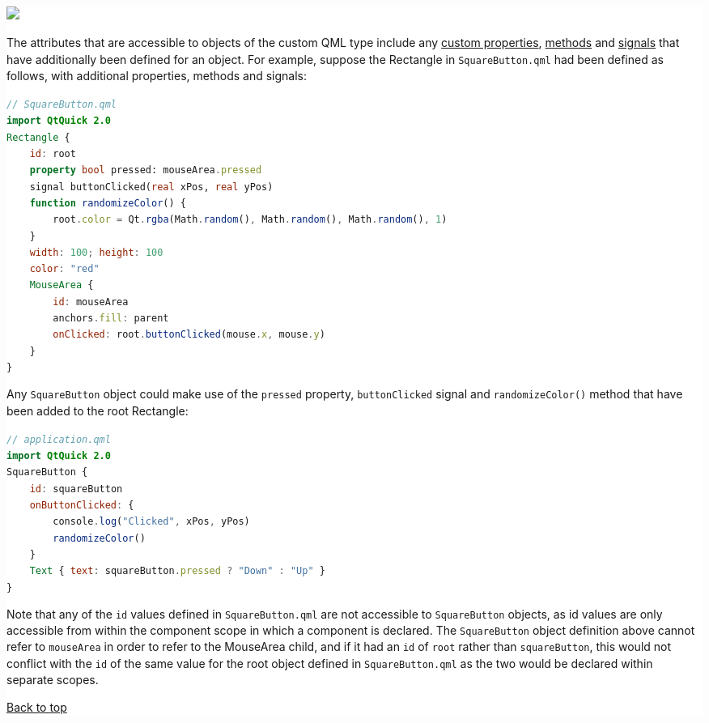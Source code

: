 ![](https://developer.ubuntu.com/static/devportal_uploaded/f419d3f2-eb27-4512-b941-c01fbfb093ce-api/apps/qml/sdk-15.04.5/qtqml-documents-definetypes/images/documents-definetypes-attributes.png)

The attributes that are accessible to objects of the custom QML type include any [custom properties](../QtQml.qtqml-syntax-objectattributes/index.html#defining-property-attributes), [methods](../QtQml.qtqml-syntax-objectattributes/index.html#defining-method-attributes) and [signals](../QtQml.qtqml-syntax-objectattributes/index.html#defining-signal-attributes) that have additionally been defined for an object. For example, suppose the Rectangle in `SquareButton.qml` had been defined as follows, with additional properties, methods and signals:

``` qml
// SquareButton.qml
import QtQuick 2.0
Rectangle {
    id: root
    property bool pressed: mouseArea.pressed
    signal buttonClicked(real xPos, real yPos)
    function randomizeColor() {
        root.color = Qt.rgba(Math.random(), Math.random(), Math.random(), 1)
    }
    width: 100; height: 100
    color: "red"
    MouseArea {
        id: mouseArea
        anchors.fill: parent
        onClicked: root.buttonClicked(mouse.x, mouse.y)
    }
}
```

Any `SquareButton` object could make use of the `pressed` property, `buttonClicked` signal and `randomizeColor()` method that have been added to the root Rectangle:

``` qml
// application.qml
import QtQuick 2.0
SquareButton {
    id: squareButton
    onButtonClicked: {
        console.log("Clicked", xPos, yPos)
        randomizeColor()
    }
    Text { text: squareButton.pressed ? "Down" : "Up" }
}
```

Note that any of the `id` values defined in `SquareButton.qml` are not accessible to `SquareButton` objects, as id values are only accessible from within the component scope in which a component is declared. The `SquareButton` object definition above cannot refer to `mouseArea` in order to refer to the MouseArea child, and if it had an `id` of `root` rather than `squareButton`, this would not conflict with the `id` of the same value for the root object defined in `SquareButton.qml` as the two would be declared within separate scopes.

[Back to top](index.html#)
